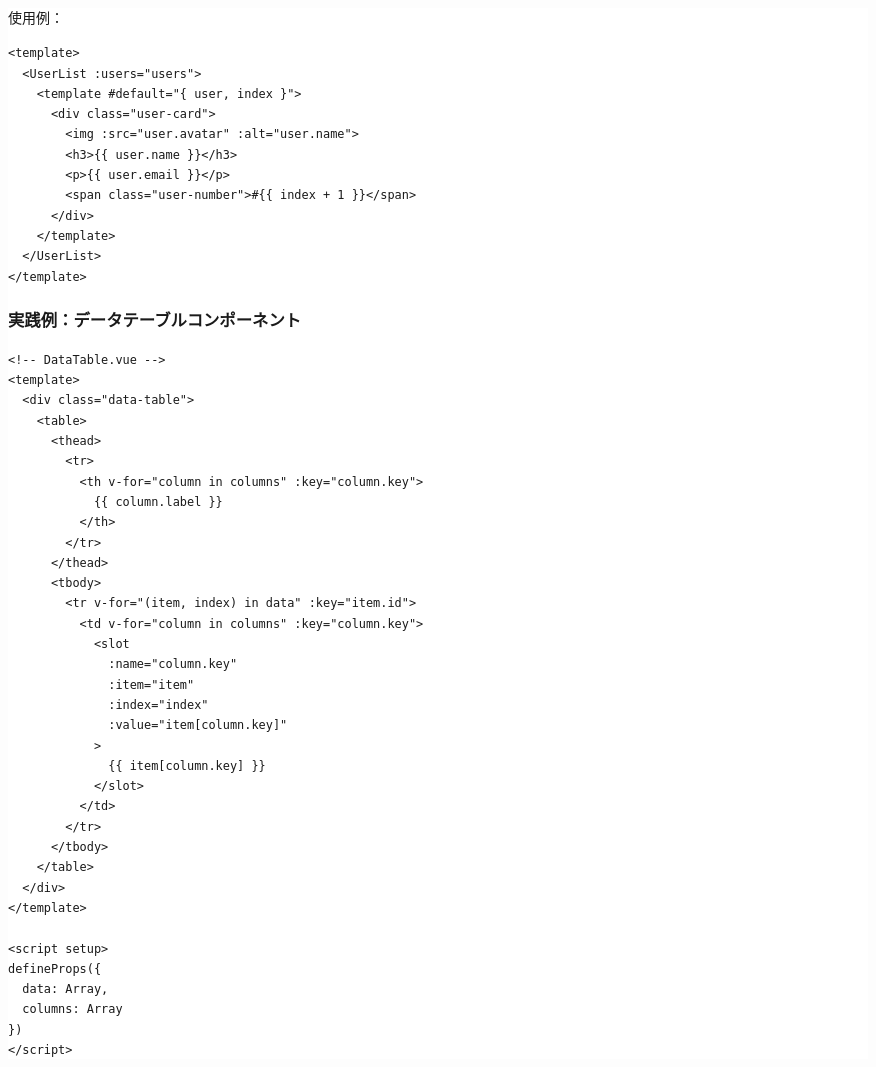 使用例：
```vue
<template>
  <UserList :users="users">
    <template #default="{ user, index }">
      <div class="user-card">
        <img :src="user.avatar" :alt="user.name">
        <h3>{{ user.name }}</h3>
        <p>{{ user.email }}</p>
        <span class="user-number">#{{ index + 1 }}</span>
      </div>
    </template>
  </UserList>
</template>
```

### 実践例：データテーブルコンポーネント

```vue
<!-- DataTable.vue -->
<template>
  <div class="data-table">
    <table>
      <thead>
        <tr>
          <th v-for="column in columns" :key="column.key">
            {{ column.label }}
          </th>
        </tr>
      </thead>
      <tbody>
        <tr v-for="(item, index) in data" :key="item.id">
          <td v-for="column in columns" :key="column.key">
            <slot 
              :name="column.key" 
              :item="item" 
              :index="index"
              :value="item[column.key]"
            >
              {{ item[column.key] }}
            </slot>
          </td>
        </tr>
      </tbody>
    </table>
  </div>
</template>

<script setup>
defineProps({
  data: Array,
  columns: Array
})
</script>
```
